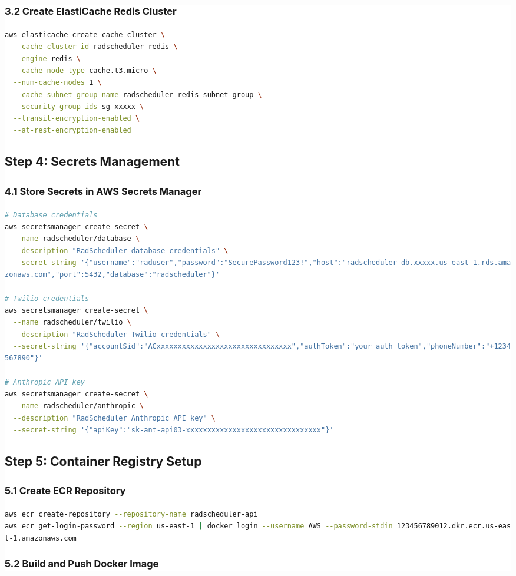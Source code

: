 ### 3.2 Create ElastiCache Redis Cluster

```bash
aws elasticache create-cache-cluster \
  --cache-cluster-id radscheduler-redis \
  --engine redis \
  --cache-node-type cache.t3.micro \
  --num-cache-nodes 1 \
  --cache-subnet-group-name radscheduler-redis-subnet-group \
  --security-group-ids sg-xxxxx \
  --transit-encryption-enabled \
  --at-rest-encryption-enabled
```

## Step 4: Secrets Management

### 4.1 Store Secrets in AWS Secrets Manager

```bash
# Database credentials
aws secretsmanager create-secret \
  --name radscheduler/database \
  --description "RadScheduler database credentials" \
  --secret-string '{"username":"raduser","password":"SecurePassword123!","host":"radscheduler-db.xxxxx.us-east-1.rds.amazonaws.com","port":5432,"database":"radscheduler"}'

# Twilio credentials
aws secretsmanager create-secret \
  --name radscheduler/twilio \
  --description "RadScheduler Twilio credentials" \
  --secret-string '{"accountSid":"ACxxxxxxxxxxxxxxxxxxxxxxxxxxxxxxxx","authToken":"your_auth_token","phoneNumber":"+1234567890"}'

# Anthropic API key
aws secretsmanager create-secret \
  --name radscheduler/anthropic \
  --description "RadScheduler Anthropic API key" \
  --secret-string '{"apiKey":"sk-ant-api03-xxxxxxxxxxxxxxxxxxxxxxxxxxxxxxxx"}'
```

## Step 5: Container Registry Setup

### 5.1 Create ECR Repository

```bash
aws ecr create-repository --repository-name radscheduler-api
aws ecr get-login-password --region us-east-1 | docker login --username AWS --password-stdin 123456789012.dkr.ecr.us-east-1.amazonaws.com
```

### 5.2 Build and Push Docker Image
